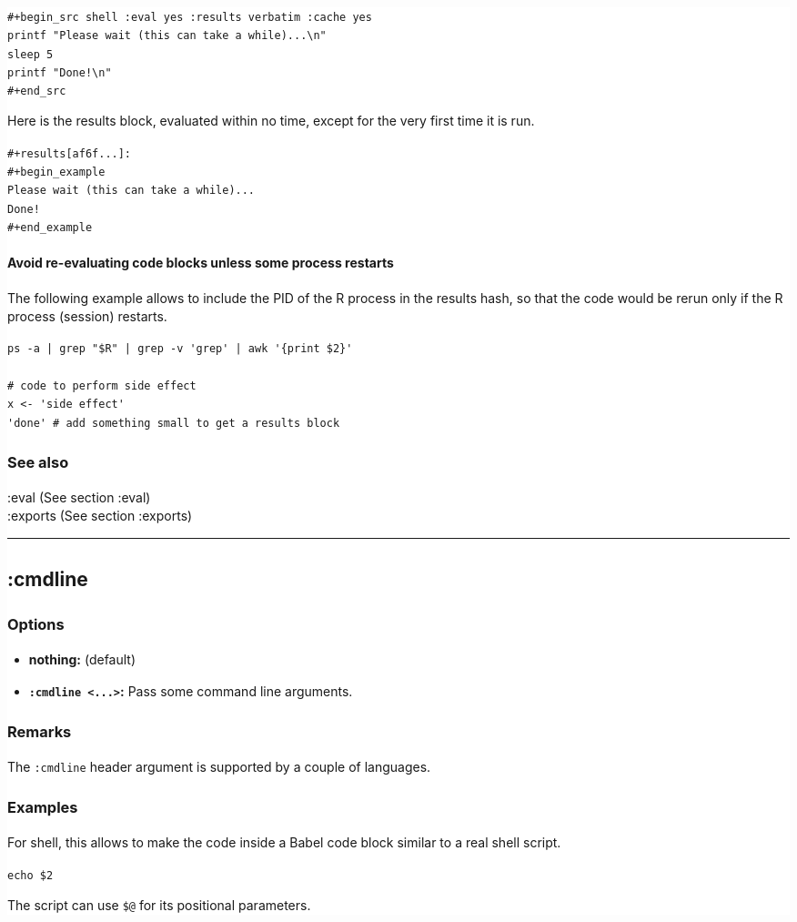     #+begin_src shell :eval yes :results verbatim :cache yes
    printf "Please wait (this can take a while)...\n"
    sleep 5
    printf "Done!\n"
    #+end_src

Here is the results block, evaluated within no time, except for the very first
time it is run.

    #+results[af6f...]:
    #+begin_example
    Please wait (this can take a while)...
    Done!
    #+end_example

#### Avoid re-evaluating code blocks unless some process restarts<a id="orgheadline72"></a>

The following example allows to include the PID of the R process in the results
hash, so that the code would be rerun only if the R process (session) restarts.

    ps -a | grep "$R" | grep -v 'grep' | awk '{print $2}'

    # code to perform side effect
    x <- 'side effect'
    'done' # add something small to get a results block

### See also<a id="orgheadline74"></a>

:eval (See section :eval)   
:exports (See section :exports)

---

## :cmdline<a id="orgheadline79"></a>

### Options<a id="orgheadline76"></a>

-   **nothing:** (default)

-   **`:cmdline <...>`:** Pass some command line arguments.

### Remarks<a id="orgheadline77"></a>

The `:cmdline` header argument is supported by a couple of languages.

### Examples<a id="orgheadline78"></a>

For shell, this allows to make the code inside a Babel code block similar to
a real shell script.

    echo $2

The script can use `$@` for its positional parameters.
